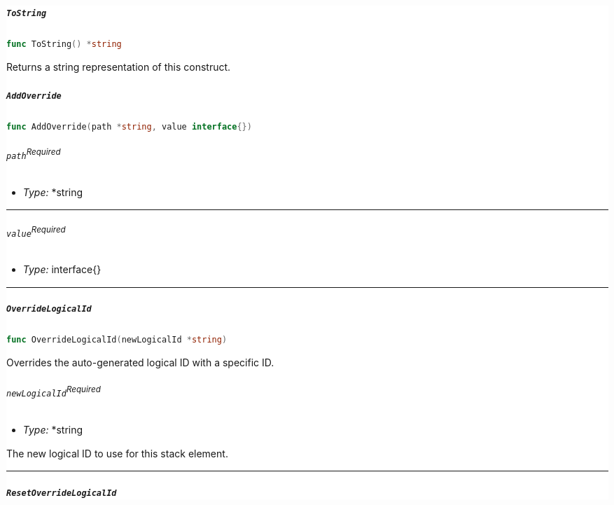 
##### `ToString` <a name="ToString" id="@cdktf/provider-azurerm.searchSharedPrivateLinkService.SearchSharedPrivateLinkService.toString"></a>

```go
func ToString() *string
```

Returns a string representation of this construct.

##### `AddOverride` <a name="AddOverride" id="@cdktf/provider-azurerm.searchSharedPrivateLinkService.SearchSharedPrivateLinkService.addOverride"></a>

```go
func AddOverride(path *string, value interface{})
```

###### `path`<sup>Required</sup> <a name="path" id="@cdktf/provider-azurerm.searchSharedPrivateLinkService.SearchSharedPrivateLinkService.addOverride.parameter.path"></a>

- *Type:* *string

---

###### `value`<sup>Required</sup> <a name="value" id="@cdktf/provider-azurerm.searchSharedPrivateLinkService.SearchSharedPrivateLinkService.addOverride.parameter.value"></a>

- *Type:* interface{}

---

##### `OverrideLogicalId` <a name="OverrideLogicalId" id="@cdktf/provider-azurerm.searchSharedPrivateLinkService.SearchSharedPrivateLinkService.overrideLogicalId"></a>

```go
func OverrideLogicalId(newLogicalId *string)
```

Overrides the auto-generated logical ID with a specific ID.

###### `newLogicalId`<sup>Required</sup> <a name="newLogicalId" id="@cdktf/provider-azurerm.searchSharedPrivateLinkService.SearchSharedPrivateLinkService.overrideLogicalId.parameter.newLogicalId"></a>

- *Type:* *string

The new logical ID to use for this stack element.

---

##### `ResetOverrideLogicalId` <a name="ResetOverrideLogicalId" id="@cdktf/provider-azurerm.searchSharedPrivateLinkService.SearchSharedPrivateLinkService.resetOverrideLogicalId"></a>
